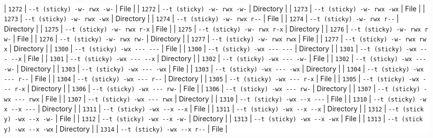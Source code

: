 | `1272` | `--t (sticky) -w- rwx -w-` | File |
| `1272` | `--t (sticky) -w- rwx -w-` | Directory |
| `1273` | `--t (sticky) -w- rwx -wx` | File |
| `1273` | `--t (sticky) -w- rwx -wx` | Directory |
| `1274` | `--t (sticky) -w- rwx r--` | File |
| `1274` | `--t (sticky) -w- rwx r--` | Directory |
| `1275` | `--t (sticky) -w- rwx r-x` | File |
| `1275` | `--t (sticky) -w- rwx r-x` | Directory |
| `1276` | `--t (sticky) -w- rwx rw-` | File |
| `1276` | `--t (sticky) -w- rwx rw-` | Directory |
| `1277` | `--t (sticky) -w- rwx rwx` | File |
| `1277` | `--t (sticky) -w- rwx rwx` | Directory |
| `1300` | `--t (sticky) -wx --- ---` | File |
| `1300` | `--t (sticky) -wx --- ---` | Directory |
| `1301` | `--t (sticky) -wx --- --x` | File |
| `1301` | `--t (sticky) -wx --- --x` | Directory |
| `1302` | `--t (sticky) -wx --- -w-` | File |
| `1302` | `--t (sticky) -wx --- -w-` | Directory |
| `1303` | `--t (sticky) -wx --- -wx` | File |
| `1303` | `--t (sticky) -wx --- -wx` | Directory |
| `1304` | `--t (sticky) -wx --- r--` | File |
| `1304` | `--t (sticky) -wx --- r--` | Directory |
| `1305` | `--t (sticky) -wx --- r-x` | File |
| `1305` | `--t (sticky) -wx --- r-x` | Directory |
| `1306` | `--t (sticky) -wx --- rw-` | File |
| `1306` | `--t (sticky) -wx --- rw-` | Directory |
| `1307` | `--t (sticky) -wx --- rwx` | File |
| `1307` | `--t (sticky) -wx --- rwx` | Directory |
| `1310` | `--t (sticky) -wx --x ---` | File |
| `1310` | `--t (sticky) -wx --x ---` | Directory |
| `1311` | `--t (sticky) -wx --x --x` | File |
| `1311` | `--t (sticky) -wx --x --x` | Directory |
| `1312` | `--t (sticky) -wx --x -w-` | File |
| `1312` | `--t (sticky) -wx --x -w-` | Directory |
| `1313` | `--t (sticky) -wx --x -wx` | File |
| `1313` | `--t (sticky) -wx --x -wx` | Directory |
| `1314` | `--t (sticky) -wx --x r--` | File |